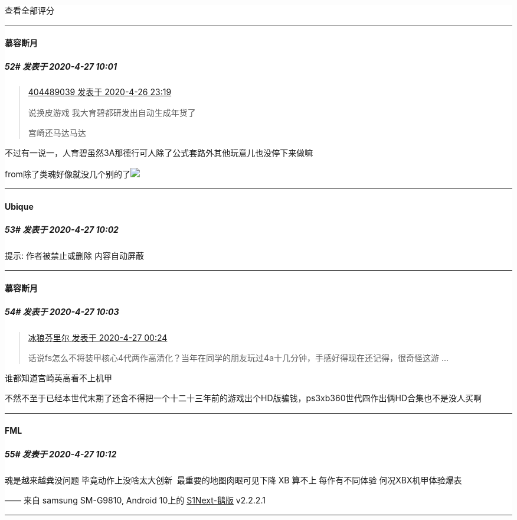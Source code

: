 查看全部评分


-----

####  慕容断月  
##### 52#       发表于 2020-4-27 10:01


<blockquote><a href="httphttps://bbs.saraba1st.com/2b/forum.php?mod=redirect&amp;goto=findpost&amp;pid=47216851&amp;ptid=1929905" target="_blank">404489039 发表于 2020-4-26 23:19</a>

说换皮游戏 我大育碧都研发出自动生成年货了

宫崎还马达马达</blockquote>
不过有一说一，人育碧虽然3A那德行可人除了公式套路外其他玩意儿也没停下来做嘛


from除了类魂好像就没几个别的了<img src="https://static.saraba1st.com/image/smiley/face2017/001.png" referrerpolicy="no-referrer">


-----

####  Ubique  
##### 53#       发表于 2020-4-27 10:02

提示: 作者被禁止或删除 内容自动屏蔽


-----

####  慕容断月  
##### 54#       发表于 2020-4-27 10:03


<blockquote><a href="httphttps://bbs.saraba1st.com/2b/forum.php?mod=redirect&amp;goto=findpost&amp;pid=47217368&amp;ptid=1929905" target="_blank">冰狼芬里尔 发表于 2020-4-27 00:24</a>

话说fs怎么不将装甲核心4代两作高清化？当年在同学的朋友玩过4a十几分钟，手感好得现在还记得，很奇怪这游 ...</blockquote>
谁都知道宫崎英高看不上机甲


不然不至于已经本世代末期了还舍不得把一个十二十三年前的游戏出个HD版骗钱，ps3xb360世代四作出俩HD合集也不是没人买啊


-----

####  FML  
##### 55#       发表于 2020-4-27 10:12


魂是越来越粪没问题 毕竟动作上没啥太大创新  最重要的地图肉眼可见下降
XB 算不上 每作有不同体验
何况XBX机甲体验爆表

—— 来自 samsung SM-G9810, Android 10上的 [S1Next-鹅版](https://github.com/ykrank/S1-Next/releases) v2.2.2.1


-----
